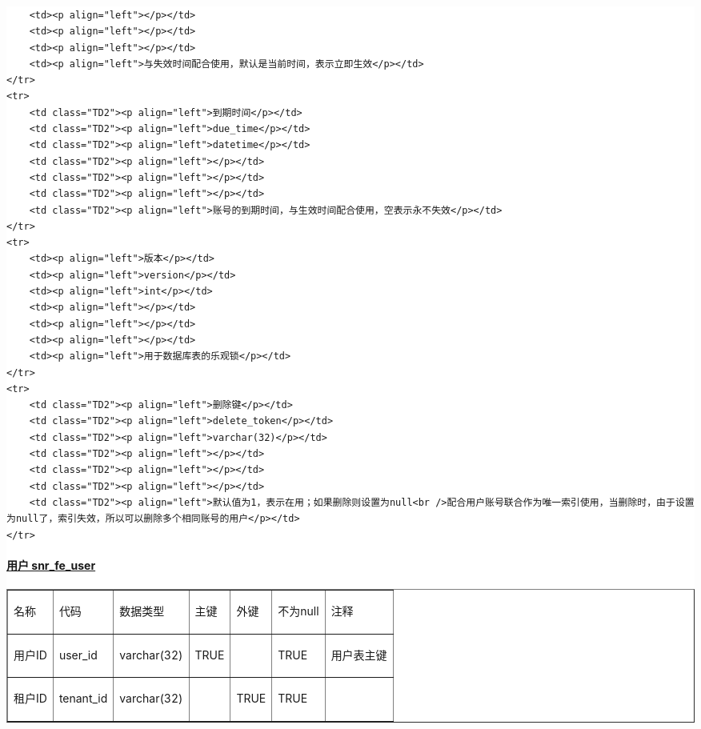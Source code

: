         <td><p align="left"></p></td>
        <td><p align="left"></p></td>
        <td><p align="left"></p></td>
        <td><p align="left">与失效时间配合使用，默认是当前时间，表示立即生效</p></td>
    </tr>
    <tr>
        <td class="TD2"><p align="left">到期时间</p></td>
        <td class="TD2"><p align="left">due_time</p></td>
        <td class="TD2"><p align="left">datetime</p></td>
        <td class="TD2"><p align="left"></p></td>
        <td class="TD2"><p align="left"></p></td>
        <td class="TD2"><p align="left"></p></td>
        <td class="TD2"><p align="left">账号的到期时间，与生效时间配合使用，空表示永不失效</p></td>
    </tr>
    <tr>
        <td><p align="left">版本</p></td>
        <td><p align="left">version</p></td>
        <td><p align="left">int</p></td>
        <td><p align="left"></p></td>
        <td><p align="left"></p></td>
        <td><p align="left"></p></td>
        <td><p align="left">用于数据库表的乐观锁</p></td>
    </tr>
    <tr>
        <td class="TD2"><p align="left">删除键</p></td>
        <td class="TD2"><p align="left">delete_token</p></td>
        <td class="TD2"><p align="left">varchar(32)</p></td>
        <td class="TD2"><p align="left"></p></td>
        <td class="TD2"><p align="left"></p></td>
        <td class="TD2"><p align="left"></p></td>
        <td class="TD2"><p align="left">默认值为1，表示在用；如果删除则设置为null<br />配合用户账号联合作为唯一索引使用，当删除时，由于设置为null了，索引失效，所以可以删除多个相同账号的用户</p></td>
    </tr>
</table>

<h4><a href="javascript:void(0)" name="13">用户  snr_fe_user</a> </h4>
<table class="Grid" border="1" cellspacing="1" width="100%">
    <tr>
        <td class="Header"><p align="left">名称</p></td>
        <td class="Header"><p align="left">代码</p></td>
        <td class="Header"><p align="left">数据类型</p></td>
        <td class="Header"><p align="left">主键</p></td>
        <td class="Header"><p align="left">外键</p></td>
        <td class="Header"><p align="left">不为null</p></td>
        <td class="Header"><p align="left">注释</p></td>
    </tr>
    <tr>
        <td><p align="left">用户ID</p></td>
        <td><p align="left">user_id</p></td>
        <td><p align="left">varchar(32)</p></td>
        <td><p align="left">TRUE</p></td>
        <td><p align="left"></p></td>
        <td><p align="left">TRUE</p></td>
        <td><p align="left">用户表主键</p></td>
    </tr>
    <tr>
        <td class="TD2"><p align="left">租户ID</p></td>
        <td class="TD2"><p align="left">tenant_id</p></td>
        <td class="TD2"><p align="left">varchar(32)</p></td>
        <td class="TD2"><p align="left"></p></td>
        <td class="TD2"><p align="left">TRUE</p></td>
        <td class="TD2"><p align="left">TRUE</p></td>
        <td class="TD2"><p align="left">&nbsp; </p></td>
    </tr>